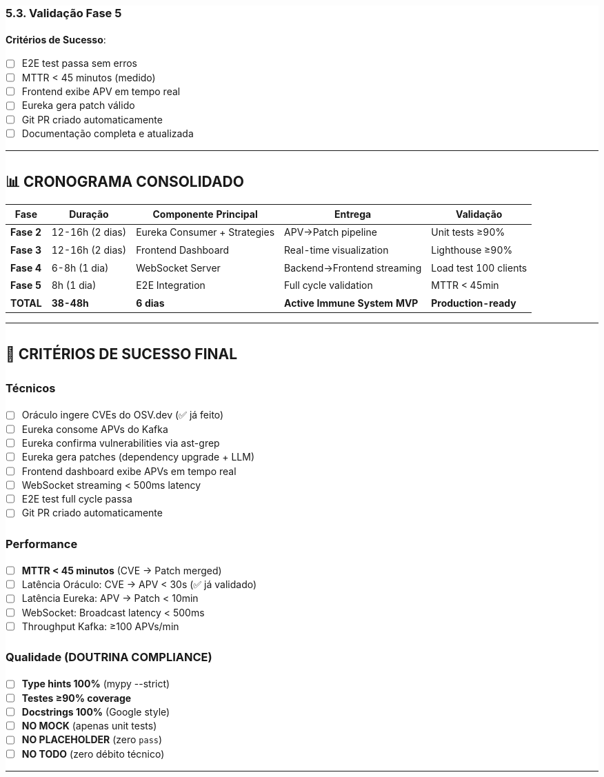 ### 5.3. Validação Fase 5

**Critérios de Sucesso**:
- [ ] E2E test passa sem erros
- [ ] MTTR < 45 minutos (medido)
- [ ] Frontend exibe APV em tempo real
- [ ] Eureka gera patch válido
- [ ] Git PR criado automaticamente
- [ ] Documentação completa e atualizada

---

## 📊 CRONOGRAMA CONSOLIDADO

| Fase | Duração | Componente Principal | Entrega | Validação |
|------|---------|---------------------|---------|-----------|
| **Fase 2** | 12-16h (2 dias) | Eureka Consumer + Strategies | APV→Patch pipeline | Unit tests ≥90% |
| **Fase 3** | 12-16h (2 dias) | Frontend Dashboard | Real-time visualization | Lighthouse ≥90% |
| **Fase 4** | 6-8h (1 dia) | WebSocket Server | Backend→Frontend streaming | Load test 100 clients |
| **Fase 5** | 8h (1 dia) | E2E Integration | Full cycle validation | MTTR < 45min |
| **TOTAL** | **38-48h** | **6 dias** | **Active Immune System MVP** | **Production-ready** |

---

## 🎯 CRITÉRIOS DE SUCESSO FINAL

### Técnicos
- [ ] Oráculo ingere CVEs do OSV.dev (✅ já feito)
- [ ] Eureka consome APVs do Kafka
- [ ] Eureka confirma vulnerabilities via ast-grep
- [ ] Eureka gera patches (dependency upgrade + LLM)
- [ ] Frontend dashboard exibe APVs em tempo real
- [ ] WebSocket streaming < 500ms latency
- [ ] E2E test full cycle passa
- [ ] Git PR criado automaticamente

### Performance
- [ ] **MTTR < 45 minutos** (CVE → Patch merged)
- [ ] Latência Oráculo: CVE → APV < 30s (✅ já validado)
- [ ] Latência Eureka: APV → Patch < 10min
- [ ] WebSocket: Broadcast latency < 500ms
- [ ] Throughput Kafka: ≥100 APVs/min

### Qualidade (DOUTRINA COMPLIANCE)
- [ ] **Type hints 100%** (mypy --strict)
- [ ] **Testes ≥90% coverage**
- [ ] **Docstrings 100%** (Google style)
- [ ] **NO MOCK** (apenas unit tests)
- [ ] **NO PLACEHOLDER** (zero `pass`)
- [ ] **NO TODO** (zero débito técnico)

---